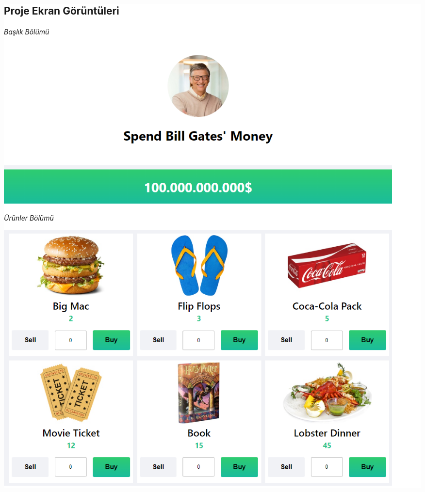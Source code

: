 ## Proje Ekran Görüntüleri

*Başlık Bölümü*

<img src="Images/ProjectScreenShots/header-section.png" alt="Ana Sayfa Bölümü" width="800" />

*Ürünler Bölümü*

<img src="Images/ProjectScreenShots/items-section.png" alt="Sınıflar Bölümü" width="800" />
